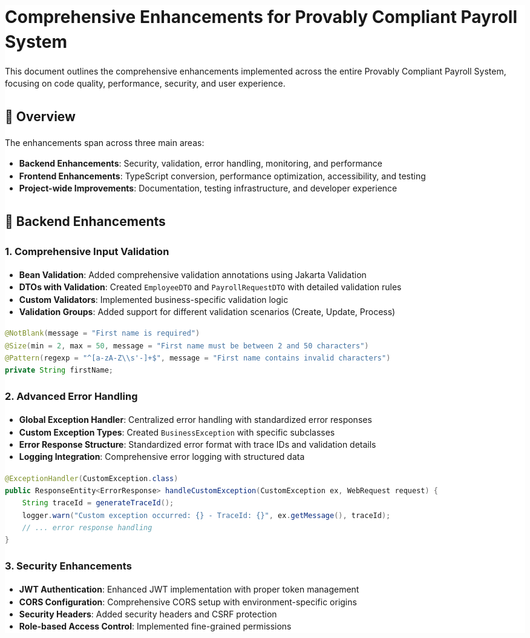# Comprehensive Enhancements for Provably Compliant Payroll System

This document outlines the comprehensive enhancements implemented across the entire Provably Compliant Payroll System, focusing on code quality, performance, security, and user experience.

## 🚀 Overview

The enhancements span across three main areas:
- **Backend Enhancements**: Security, validation, error handling, monitoring, and performance
- **Frontend Enhancements**: TypeScript conversion, performance optimization, accessibility, and testing
- **Project-wide Improvements**: Documentation, testing infrastructure, and developer experience

## 🔧 Backend Enhancements

### 1. Comprehensive Input Validation
- **Bean Validation**: Added comprehensive validation annotations using Jakarta Validation
- **DTOs with Validation**: Created `EmployeeDTO` and `PayrollRequestDTO` with detailed validation rules
- **Custom Validators**: Implemented business-specific validation logic
- **Validation Groups**: Added support for different validation scenarios (Create, Update, Process)

```java
@NotBlank(message = "First name is required")
@Size(min = 2, max = 50, message = "First name must be between 2 and 50 characters")
@Pattern(regexp = "^[a-zA-Z\\s'-]+$", message = "First name contains invalid characters")
private String firstName;
```

### 2. Advanced Error Handling
- **Global Exception Handler**: Centralized error handling with standardized error responses
- **Custom Exception Types**: Created `BusinessException` with specific subclasses
- **Error Response Structure**: Standardized error format with trace IDs and validation details
- **Logging Integration**: Comprehensive error logging with structured data

```java
@ExceptionHandler(CustomException.class)
public ResponseEntity<ErrorResponse> handleCustomException(CustomException ex, WebRequest request) {
    String traceId = generateTraceId();
    logger.warn("Custom exception occurred: {} - TraceId: {}", ex.getMessage(), traceId);
    // ... error response handling
}
```

### 3. Security Enhancements
- **JWT Authentication**: Enhanced JWT implementation with proper token management
- **CORS Configuration**: Comprehensive CORS setup with environment-specific origins
- **Security Headers**: Added security headers and CSRF protection
- **Role-based Access Control**: Implemented fine-grained permissions

